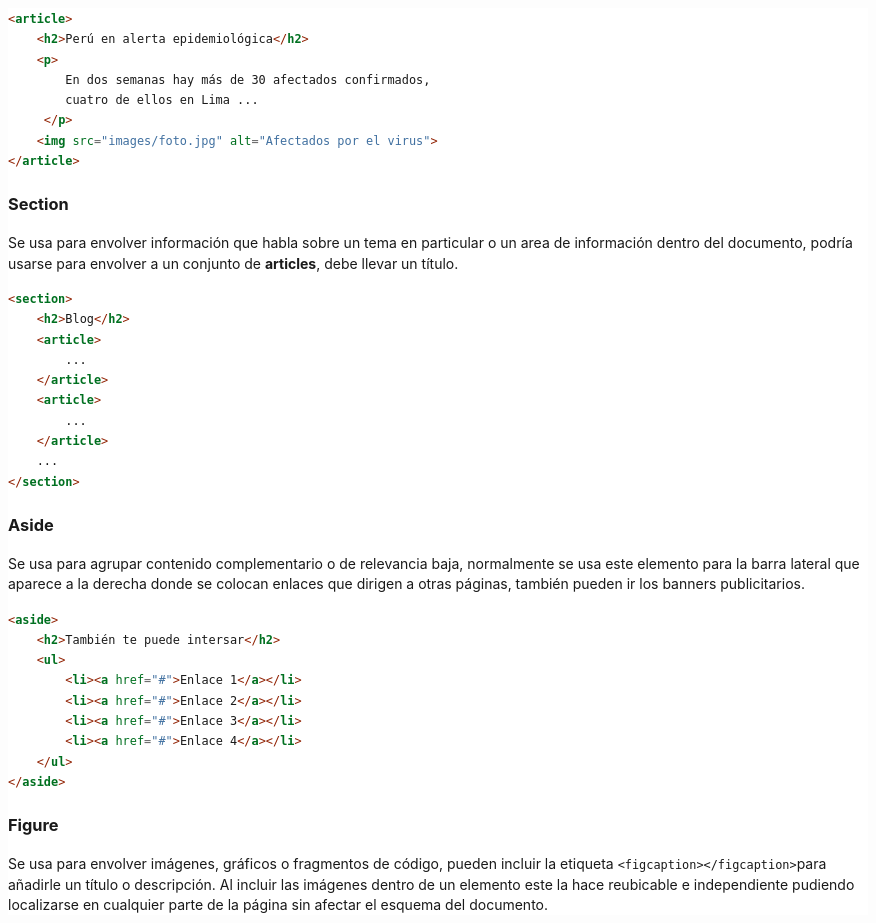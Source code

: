 ```html
<article>
	<h2>Perú en alerta epidemiológica</h2>
	<p>
		En dos semanas hay más de 30 afectados confirmados,
	 	cuatro de ellos en Lima ...
	 </p>
	<img src="images/foto.jpg" alt="Afectados por el virus">
</article>
```

### Section

Se usa para envolver información que habla sobre un tema en particular o un area de información dentro del documento, podría usarse para envolver a un conjunto de **articles**, debe llevar un título.

```html
<section>
	<h2>Blog</h2>
	<article>
		...
	</article>
	<article>
		...
	</article>
	...
</section>
```

### Aside

Se usa para agrupar contenido complementario o de relevancia baja, normalmente se usa este elemento para la barra lateral que aparece a la derecha donde se colocan enlaces que dirigen a otras páginas, también pueden ir los banners publicitarios.

```html
<aside>
	<h2>También te puede intersar</h2>
	<ul>
		<li><a href="#">Enlace 1</a></li>
		<li><a href="#">Enlace 2</a></li>
		<li><a href="#">Enlace 3</a></li>
		<li><a href="#">Enlace 4</a></li>
	</ul>
</aside>
```

### Figure

Se usa para envolver imágenes, gráficos o fragmentos de código, pueden incluir la etiqueta `<figcaption></figcaption>`para añadirle un título o descripción. Al incluir las imágenes dentro de un elemento este la hace reubicable e independiente pudiendo localizarse en cualquier parte de la página sin afectar el esquema del documento.
